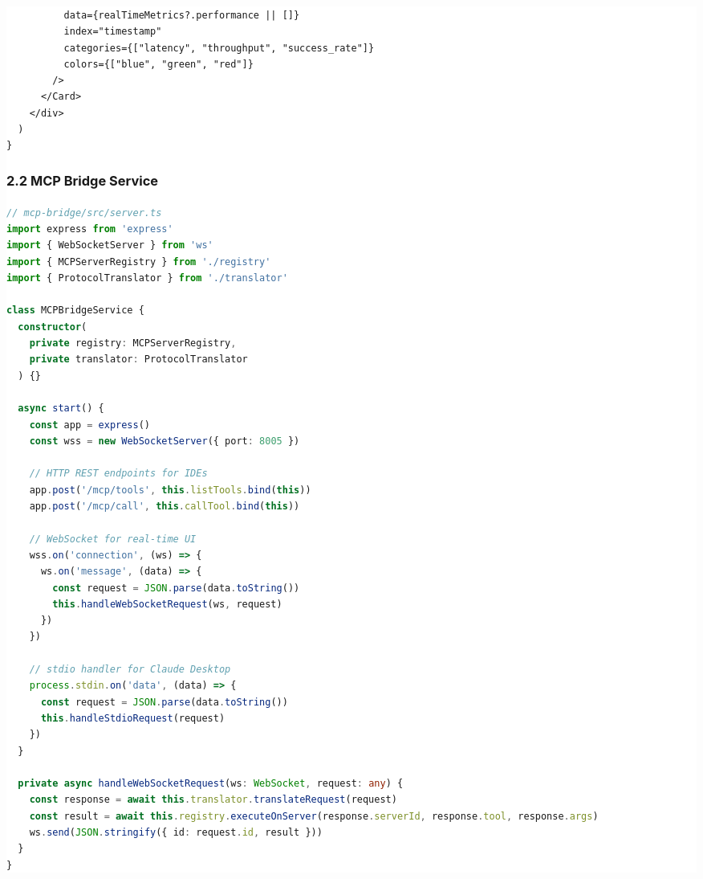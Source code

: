 ```tsx
          data={realTimeMetrics?.performance || []}
          index="timestamp"
          categories={["latency", "throughput", "success_rate"]}
          colors={["blue", "green", "red"]}
        />
      </Card>
    </div>
  )
}
```

### 2.2 MCP Bridge Service

```typescript
// mcp-bridge/src/server.ts
import express from 'express'
import { WebSocketServer } from 'ws'
import { MCPServerRegistry } from './registry'
import { ProtocolTranslator } from './translator'

class MCPBridgeService {
  constructor(
    private registry: MCPServerRegistry,
    private translator: ProtocolTranslator
  ) {}
  
  async start() {
    const app = express()
    const wss = new WebSocketServer({ port: 8005 })
    
    // HTTP REST endpoints for IDEs
    app.post('/mcp/tools', this.listTools.bind(this))
    app.post('/mcp/call', this.callTool.bind(this))
    
    // WebSocket for real-time UI
    wss.on('connection', (ws) => {
      ws.on('message', (data) => {
        const request = JSON.parse(data.toString())
        this.handleWebSocketRequest(ws, request)
      })
    })
    
    // stdio handler for Claude Desktop
    process.stdin.on('data', (data) => {
      const request = JSON.parse(data.toString())
      this.handleStdioRequest(request)
    })
  }
  
  private async handleWebSocketRequest(ws: WebSocket, request: any) {
    const response = await this.translator.translateRequest(request)
    const result = await this.registry.executeOnServer(response.serverId, response.tool, response.args)
    ws.send(JSON.stringify({ id: request.id, result }))
  }
}
```
